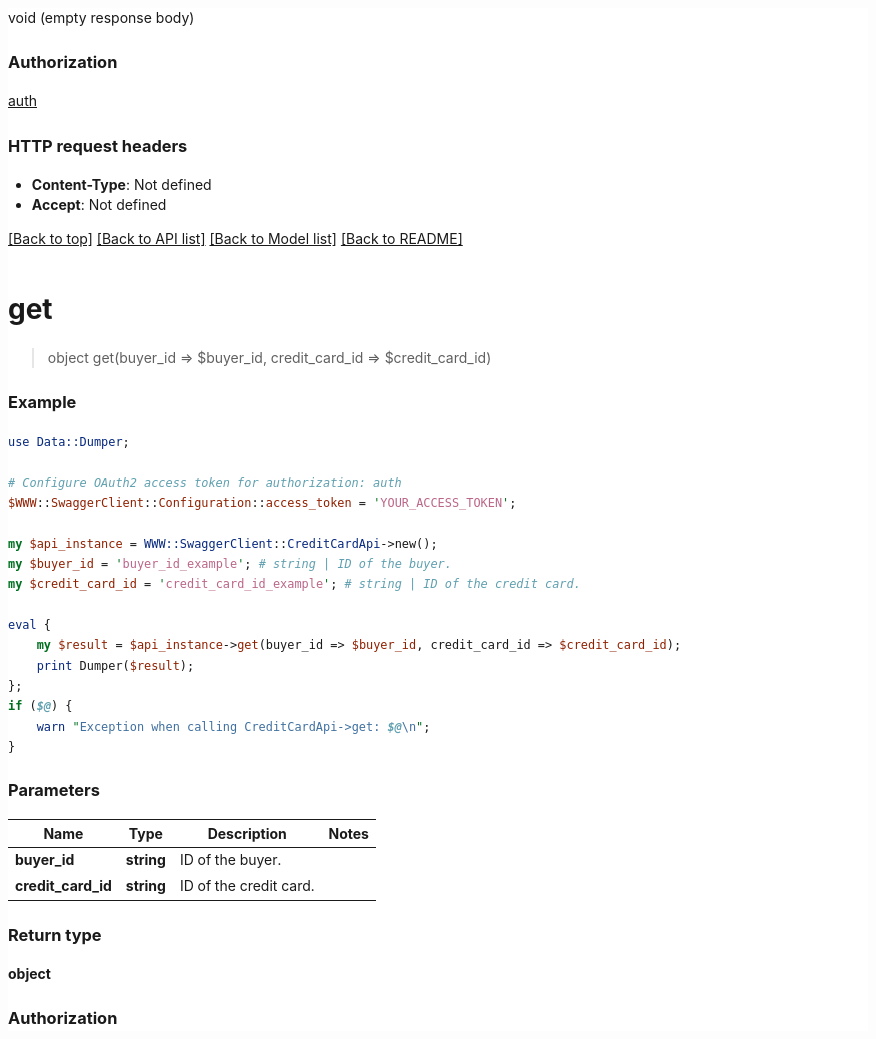 void (empty response body)

### Authorization

[auth](../README.md#auth)

### HTTP request headers

 - **Content-Type**: Not defined
 - **Accept**: Not defined

[[Back to top]](#) [[Back to API list]](../README.md#documentation-for-api-endpoints) [[Back to Model list]](../README.md#documentation-for-models) [[Back to README]](../README.md)

# **get**
> object get(buyer_id => $buyer_id, credit_card_id => $credit_card_id)



### Example 
```perl
use Data::Dumper;

# Configure OAuth2 access token for authorization: auth
$WWW::SwaggerClient::Configuration::access_token = 'YOUR_ACCESS_TOKEN';

my $api_instance = WWW::SwaggerClient::CreditCardApi->new();
my $buyer_id = 'buyer_id_example'; # string | ID of the buyer.
my $credit_card_id = 'credit_card_id_example'; # string | ID of the credit card.

eval { 
    my $result = $api_instance->get(buyer_id => $buyer_id, credit_card_id => $credit_card_id);
    print Dumper($result);
};
if ($@) {
    warn "Exception when calling CreditCardApi->get: $@\n";
}
```

### Parameters

Name | Type | Description  | Notes
------------- | ------------- | ------------- | -------------
 **buyer_id** | **string**| ID of the buyer. | 
 **credit_card_id** | **string**| ID of the credit card. | 

### Return type

**object**

### Authorization
